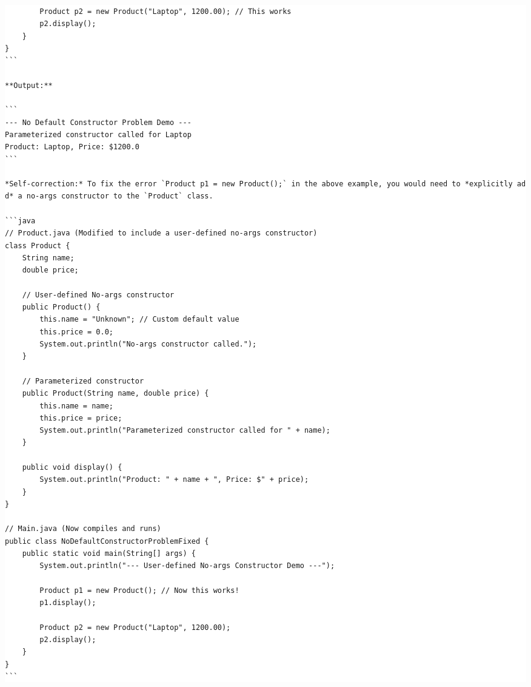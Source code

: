             Product p2 = new Product("Laptop", 1200.00); // This works
            p2.display();
        }
    }
    ```

    **Output:**

    ```
    --- No Default Constructor Problem Demo ---
    Parameterized constructor called for Laptop
    Product: Laptop, Price: $1200.0
    ```

    *Self-correction:* To fix the error `Product p1 = new Product();` in the above example, you would need to *explicitly add* a no-args constructor to the `Product` class.

    ```java
    // Product.java (Modified to include a user-defined no-args constructor)
    class Product {
        String name;
        double price;

        // User-defined No-args constructor
        public Product() {
            this.name = "Unknown"; // Custom default value
            this.price = 0.0;
            System.out.println("No-args constructor called.");
        }

        // Parameterized constructor
        public Product(String name, double price) {
            this.name = name;
            this.price = price;
            System.out.println("Parameterized constructor called for " + name);
        }

        public void display() {
            System.out.println("Product: " + name + ", Price: $" + price);
        }
    }

    // Main.java (Now compiles and runs)
    public class NoDefaultConstructorProblemFixed {
        public static void main(String[] args) {
            System.out.println("--- User-defined No-args Constructor Demo ---");

            Product p1 = new Product(); // Now this works!
            p1.display();

            Product p2 = new Product("Laptop", 1200.00);
            p2.display();
        }
    }
    ```
